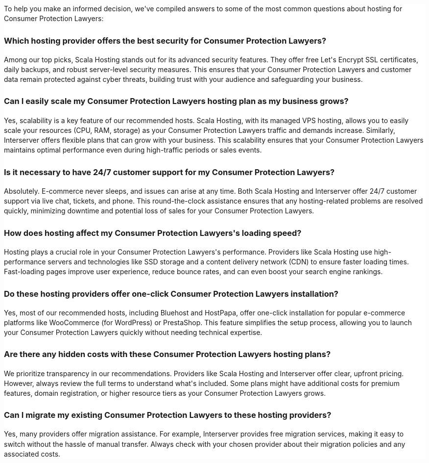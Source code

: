 To help you make an informed decision, we've compiled answers to some of the most common questions about hosting for Consumer Protection Lawyers:

### Which hosting provider offers the best security for Consumer Protection Lawyers? 
Among our top picks, Scala Hosting stands out for its advanced security features. They offer free Let's Encrypt SSL certificates, daily backups, and robust server-level security measures. This ensures that your Consumer Protection Lawyers and customer data remain protected against cyber threats, building trust with your audience and safeguarding your business.

### Can I easily scale my Consumer Protection Lawyers hosting plan as my business grows? 
Yes, scalability is a key feature of our recommended hosts. Scala Hosting, with its managed VPS hosting, allows you to easily scale your resources (CPU, RAM, storage) as your Consumer Protection Lawyers traffic and demands increase. Similarly, Interserver offers flexible plans that can grow with your business. This scalability ensures that your Consumer Protection Lawyers maintains optimal performance even during high-traffic periods or sales events.

### Is it necessary to have 24/7 customer support for my Consumer Protection Lawyers? 
Absolutely. E-commerce never sleeps, and issues can arise at any time. Both Scala Hosting and Interserver offer 24/7 customer support via live chat, tickets, and phone. This round-the-clock assistance ensures that any hosting-related problems are resolved quickly, minimizing downtime and potential loss of sales for your Consumer Protection Lawyers.

### How does hosting affect my Consumer Protection Lawyers's loading speed? 
Hosting plays a crucial role in your Consumer Protection Lawyers's performance. Providers like Scala Hosting use high-performance servers and technologies like SSD storage and a content delivery network (CDN) to ensure faster loading times. Fast-loading pages improve user experience, reduce bounce rates, and can even boost your search engine rankings.

### Do these hosting providers offer one-click Consumer Protection Lawyers installation? 
Yes, most of our recommended hosts, including Bluehost and HostPapa, offer one-click installation for popular e-commerce platforms like WooCommerce (for WordPress) or PrestaShop. This feature simplifies the setup process, allowing you to launch your Consumer Protection Lawyers quickly without needing technical expertise.

### Are there any hidden costs with these Consumer Protection Lawyers hosting plans? 
We prioritize transparency in our recommendations. Providers like Scala Hosting and Interserver offer clear, upfront pricing. However, always review the full terms to understand what's included. Some plans might have additional costs for premium features, domain registration, or higher resource tiers as your Consumer Protection Lawyers grows.

### Can I migrate my existing Consumer Protection Lawyers to these hosting providers? 
Yes, many providers offer migration assistance. For example, Interserver provides free migration services, making it easy to switch without the hassle of manual transfer. Always check with your chosen provider about their migration policies and any associated costs.
